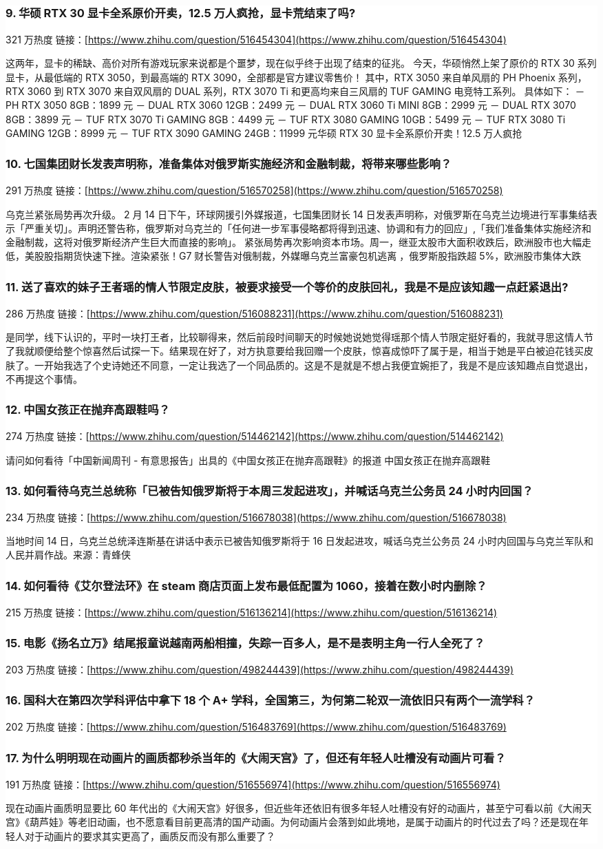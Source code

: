 ### 9. 华硕 RTX 30 显卡全系原价开卖，12.5 万人疯抢，显卡荒结束了吗?
321 万热度 链接：[https://www.zhihu.com/question/516454304](https://www.zhihu.com/question/516454304)

这两年，显卡的稀缺、高价对所有游戏玩家来说都是个噩梦，现在似乎终于出现了结束的征兆。 今天，华硕悄然上架了原价的 RTX 30 系列显卡，从最低端的 RTX 3050，到最高端的 RTX 3090，全部都是官方建议零售价！ 其中，RTX 3050 来自单风扇的 PH Phoenix 系列，RTX 3060 到 RTX 3070 来自双风扇的 DUAL 系列，RTX 3070 Ti 和更高均来自三风扇的 TUF GAMING 电竞特工系列。 具体如下： － PH RTX 3050 8GB：1899 元 － DUAL RTX 3060 12GB：2499 元 － DUAL RTX 3060 Ti MINI 8GB：2999 元 － DUAL RTX 3070 8GB：3899 元 － TUF RTX 3070 Ti GAMING 8GB：4499 元 － TUF RTX 3080 GAMING 10GB：5499 元 － TUF RTX 3080 Ti GAMING 12GB：8999 元 － TUF RTX 3090 GAMING 24GB：11999 元华硕 RTX 30 显卡全系原价开卖！12.5 万人疯抢

### 10. 七国集团财长发表声明称，准备集体对俄罗斯实施经济和金融制裁，将带来哪些影响？
291 万热度 链接：[https://www.zhihu.com/question/516570258](https://www.zhihu.com/question/516570258)

乌克兰紧张局势再次升级。 2 月 14 日下午，环球网援引外媒报道，七国集团财长 14 日发表声明称，对俄罗斯在乌克兰边境进行军事集结表示「严重关切」。声明还警告称，俄罗斯对乌克兰的「任何进一步军事侵略都将得到迅速、协调和有力的回应」,「我们准备集体实施经济和金融制裁，这将对俄罗斯经济产生巨大而直接的影响」。 紧张局势再次影响资本市场。周一，继亚太股市大面积收跌后，欧洲股市也大幅走低，美股股指期货快速下挫。渲染紧张！G7 财长警告对俄制裁，外媒曝乌克兰富豪包机逃离 ，俄罗斯股指跌超 5%，欧洲股市集体大跌

### 11. 送了喜欢的妹子王者瑶的情人节限定皮肤，被要求接受一个等价的皮肤回礼，我是不是应该知趣一点赶紧退出?
286 万热度 链接：[https://www.zhihu.com/question/516088231](https://www.zhihu.com/question/516088231)

是同学，线下认识的，平时一块打王者，比较聊得来，然后前段时间聊天的时候她说她觉得瑶那个情人节限定挺好看的，我就寻思这情人节了我就顺便给整个惊喜然后试探一下。结果现在好了，对方执意要给我回赠一个皮肤，惊喜成惊吓了属于是，相当于她是平白被迫花钱买皮肤了。一开始我选了个史诗她还不同意，一定让我选了一个同品质的。这是不是就是不想占我便宜婉拒了，我是不是应该知趣点自觉退出，不再提这个事情。

### 12. 中国女孩正在抛弃高跟鞋吗？
274 万热度 链接：[https://www.zhihu.com/question/514462142](https://www.zhihu.com/question/514462142)

请问如何看待「中国新闻周刊 - 有意思报告」出具的《中国女孩正在抛弃高跟鞋》的报道 中国女孩正在抛弃高跟鞋

### 13. 如何看待乌克兰总统称「已被告知俄罗斯将于本周三发起进攻」，并喊话乌克兰公务员 24 小时内回国？
234 万热度 链接：[https://www.zhihu.com/question/516678038](https://www.zhihu.com/question/516678038)

当地时间 14 日，乌克兰总统泽连斯基在讲话中表示已被告知俄罗斯将于 16 日发起进攻，喊话乌克兰公务员 24 小时内回国与乌克兰军队和人民并肩作战。来源：青蜂侠

### 14. 如何看待《艾尔登法环》在 steam 商店页面上发布最低配置为 1060，接着在数小时内删除？
215 万热度 链接：[https://www.zhihu.com/question/516136214](https://www.zhihu.com/question/516136214)



### 15. 电影《扬名立万》结尾报童说越南两船相撞，失踪一百多人，是不是表明主角一行人全死了？
203 万热度 链接：[https://www.zhihu.com/question/498244439](https://www.zhihu.com/question/498244439)



### 16. 国科大在第四次学科评估中拿下 18 个 A+ 学科，全国第三，为何第二轮双一流依旧只有两个一流学科？
202 万热度 链接：[https://www.zhihu.com/question/516483769](https://www.zhihu.com/question/516483769)



### 17. 为什么明明现在动画片的画质都秒杀当年的《大闹天宫》了，但还有年轻人吐槽没有动画片可看？
191 万热度 链接：[https://www.zhihu.com/question/516556974](https://www.zhihu.com/question/516556974)

现在动画片画质明显要比 60 年代出的《大闹天宫》好很多，但近些年还依旧有很多年轻人吐槽没有好的动画片，甚至宁可看以前《大闹天宫》《葫芦娃》等老旧动画，也不愿意看目前更高清的国产动画。为何动画片会落到如此境地，是属于动画片的时代过去了吗？还是现在年轻人对于动画片的要求其实更高了，画质反而没有那么重要了？
